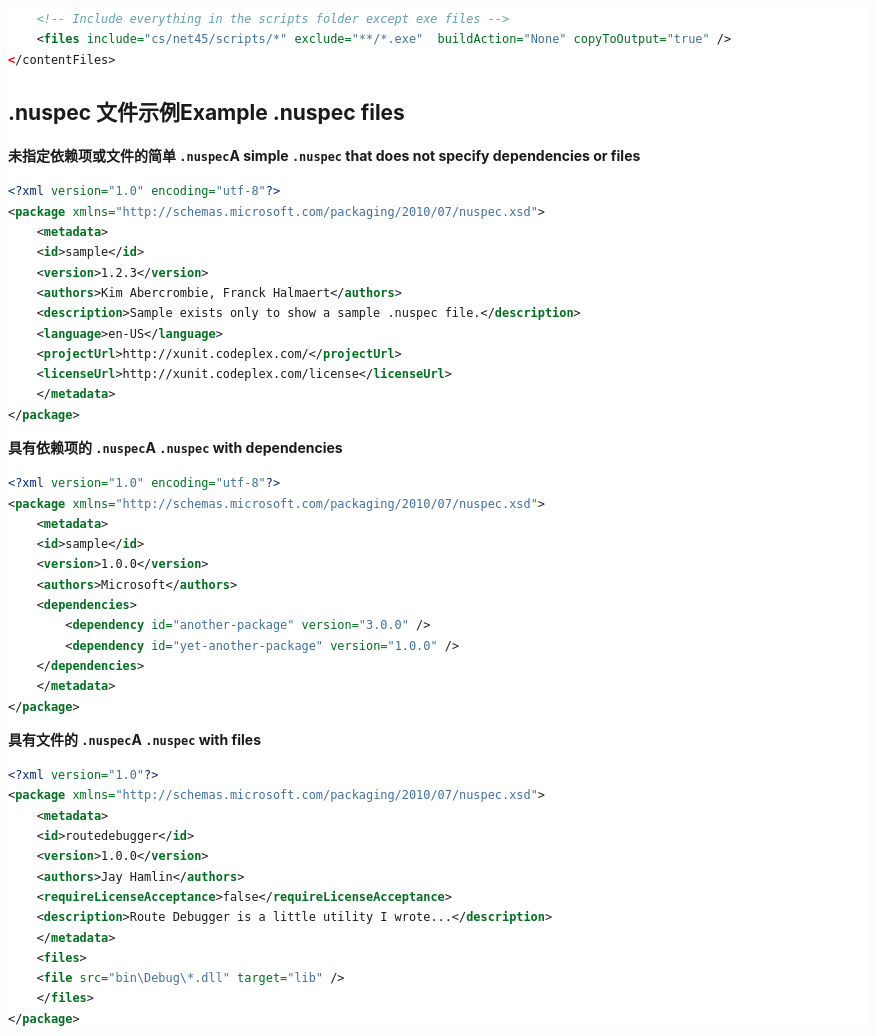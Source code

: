 ```xml
    <!-- Include everything in the scripts folder except exe files -->
    <files include="cs/net45/scripts/*" exclude="**/*.exe"  buildAction="None" copyToOutput="true" />
</contentFiles>
```

## <a name="example-nuspec-files"></a><span data-ttu-id="28bcc-415">.nuspec 文件示例</span><span class="sxs-lookup"><span data-stu-id="28bcc-415">Example .nuspec files</span></span>

<span data-ttu-id="28bcc-416">**未指定依赖项或文件的简单 `.nuspec`**</span><span class="sxs-lookup"><span data-stu-id="28bcc-416">**A simple `.nuspec` that does not specify dependencies or files**</span></span>

```xml
<?xml version="1.0" encoding="utf-8"?>
<package xmlns="http://schemas.microsoft.com/packaging/2010/07/nuspec.xsd">
    <metadata>
    <id>sample</id>
    <version>1.2.3</version>
    <authors>Kim Abercrombie, Franck Halmaert</authors>
    <description>Sample exists only to show a sample .nuspec file.</description>
    <language>en-US</language>
    <projectUrl>http://xunit.codeplex.com/</projectUrl>
    <licenseUrl>http://xunit.codeplex.com/license</licenseUrl>
    </metadata>
</package>
```

<span data-ttu-id="28bcc-417">**具有依赖项的 `.nuspec`**</span><span class="sxs-lookup"><span data-stu-id="28bcc-417">**A `.nuspec` with dependencies**</span></span>

```xml
<?xml version="1.0" encoding="utf-8"?>
<package xmlns="http://schemas.microsoft.com/packaging/2010/07/nuspec.xsd">
    <metadata>
    <id>sample</id>
    <version>1.0.0</version>
    <authors>Microsoft</authors>
    <dependencies>
        <dependency id="another-package" version="3.0.0" />
        <dependency id="yet-another-package" version="1.0.0" />
    </dependencies>
    </metadata>
</package>
```

<span data-ttu-id="28bcc-418">**具有文件的 `.nuspec`**</span><span class="sxs-lookup"><span data-stu-id="28bcc-418">**A `.nuspec` with files**</span></span>

```xml
<?xml version="1.0"?>
<package xmlns="http://schemas.microsoft.com/packaging/2010/07/nuspec.xsd">
    <metadata>
    <id>routedebugger</id>
    <version>1.0.0</version>
    <authors>Jay Hamlin</authors>
    <requireLicenseAcceptance>false</requireLicenseAcceptance>
    <description>Route Debugger is a little utility I wrote...</description>
    </metadata>
    <files>
    <file src="bin\Debug\*.dll" target="lib" />
    </files>
</package>
```
